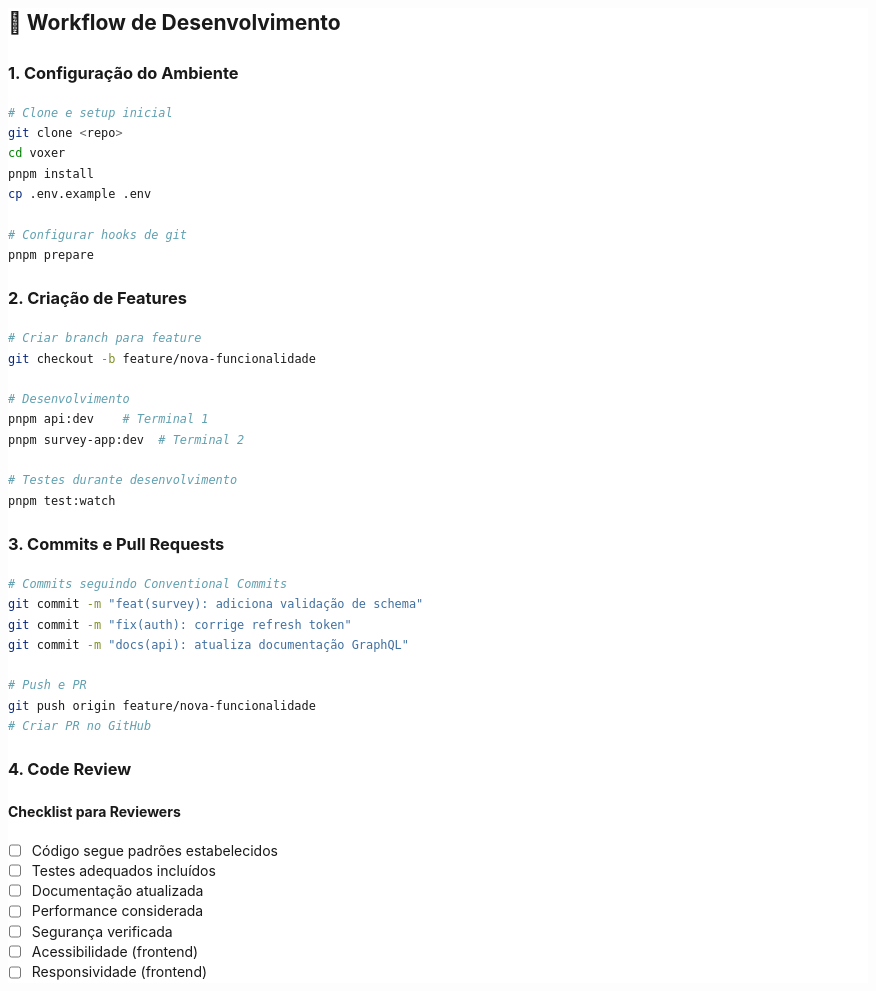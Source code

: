 ## 🔄 Workflow de Desenvolvimento

### 1. Configuração do Ambiente

```bash
# Clone e setup inicial
git clone <repo>
cd voxer
pnpm install
cp .env.example .env

# Configurar hooks de git
pnpm prepare
```

### 2. Criação de Features

```bash
# Criar branch para feature
git checkout -b feature/nova-funcionalidade

# Desenvolvimento
pnpm api:dev    # Terminal 1
pnpm survey-app:dev  # Terminal 2

# Testes durante desenvolvimento
pnpm test:watch
```

### 3. Commits e Pull Requests

```bash
# Commits seguindo Conventional Commits
git commit -m "feat(survey): adiciona validação de schema"
git commit -m "fix(auth): corrige refresh token"
git commit -m "docs(api): atualiza documentação GraphQL"

# Push e PR
git push origin feature/nova-funcionalidade
# Criar PR no GitHub
```

### 4. Code Review

#### Checklist para Reviewers

- [ ] Código segue padrões estabelecidos
- [ ] Testes adequados incluídos
- [ ] Documentação atualizada
- [ ] Performance considerada
- [ ] Segurança verificada
- [ ] Acessibilidade (frontend)
- [ ] Responsividade (frontend)
